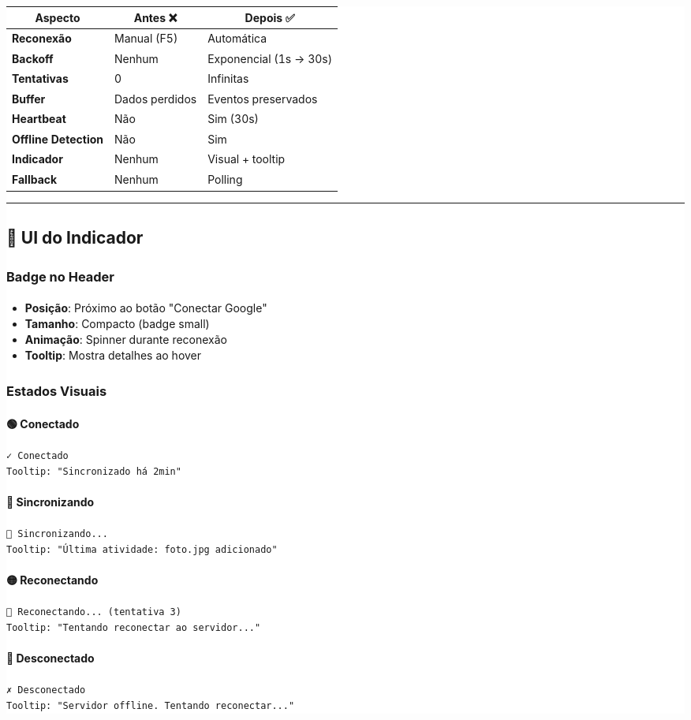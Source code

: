 | Aspecto | Antes ❌ | Depois ✅ |
|---------|---------|----------|
| **Reconexão** | Manual (F5) | Automática |
| **Backoff** | Nenhum | Exponencial (1s → 30s) |
| **Tentativas** | 0 | Infinitas |
| **Buffer** | Dados perdidos | Eventos preservados |
| **Heartbeat** | Não | Sim (30s) |
| **Offline Detection** | Não | Sim |
| **Indicador** | Nenhum | Visual + tooltip |
| **Fallback** | Nenhum | Polling |

---

## 🎨 UI do Indicador

### **Badge no Header**
- **Posição**: Próximo ao botão "Conectar Google"
- **Tamanho**: Compacto (badge small)
- **Animação**: Spinner durante reconexão
- **Tooltip**: Mostra detalhes ao hover

### **Estados Visuais**

#### **🟢 Conectado**
```
✓ Conectado
Tooltip: "Sincronizado há 2min"
```

#### **🔵 Sincronizando**
```
🔄 Sincronizando...
Tooltip: "Última atividade: foto.jpg adicionado"
```

#### **🟡 Reconectando**
```
🔄 Reconectando... (tentativa 3)
Tooltip: "Tentando reconectar ao servidor..."
```

#### **🔴 Desconectado**
```
✗ Desconectado
Tooltip: "Servidor offline. Tentando reconectar..."
```
